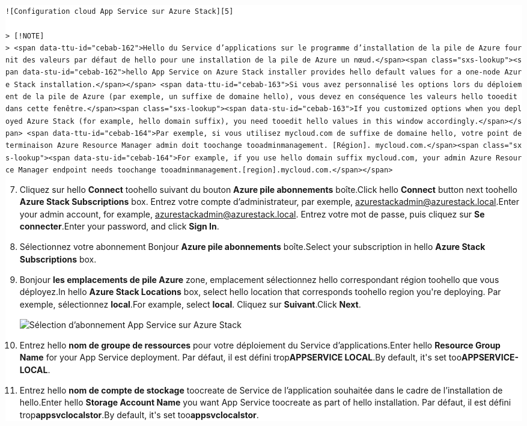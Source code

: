     ![Configuration cloud App Service sur Azure Stack][5]

    > [!NOTE]
    > <span data-ttu-id="cebab-162">Hello du Service d’applications sur le programme d’installation de la pile de Azure fournit des valeurs par défaut de hello pour une installation de la pile de Azure un nœud.</span><span class="sxs-lookup"><span data-stu-id="cebab-162">hello App Service on Azure Stack installer provides hello default values for a one-node Azure Stack installation.</span></span> <span data-ttu-id="cebab-163">Si vous avez personnalisé les options lors du déploiement de la pile de Azure (par exemple, un suffixe de domaine hello), vous devez en conséquence les valeurs hello tooedit dans cette fenêtre.</span><span class="sxs-lookup"><span data-stu-id="cebab-163">If you customized options when you deployed Azure Stack (for example, hello domain suffix), you need tooedit hello values in this window accordingly.</span></span> <span data-ttu-id="cebab-164">Par exemple, si vous utilisez mycloud.com de suffixe de domaine hello, votre point de terminaison Azure Resource Manager admin doit toochange tooadminmanagement. [Région]. mycloud.com.</span><span class="sxs-lookup"><span data-stu-id="cebab-164">For example, if you use hello domain suffix mycloud.com, your admin Azure Resource Manager endpoint needs toochange tooadminmanagement.[region].mycloud.com.</span></span>

7. <span data-ttu-id="cebab-165">Cliquez sur hello **Connect** toohello suivant du bouton **Azure pile abonnements** boîte.</span><span class="sxs-lookup"><span data-stu-id="cebab-165">Click hello **Connect** button next toohello **Azure Stack Subscriptions** box.</span></span> <span data-ttu-id="cebab-166">Entrez votre compte d’administrateur, par exemple, azurestackadmin@azurestack.local.</span><span class="sxs-lookup"><span data-stu-id="cebab-166">Enter your admin account, for example, azurestackadmin@azurestack.local.</span></span> <span data-ttu-id="cebab-167">Entrez votre mot de passe, puis cliquez sur **Se connecter**.</span><span class="sxs-lookup"><span data-stu-id="cebab-167">Enter your password, and click **Sign In**.</span></span>

8. <span data-ttu-id="cebab-168">Sélectionnez votre abonnement Bonjour **Azure pile abonnements** boîte.</span><span class="sxs-lookup"><span data-stu-id="cebab-168">Select your subscription in hello **Azure Stack Subscriptions** box.</span></span>

9. <span data-ttu-id="cebab-169">Bonjour **les emplacements de pile Azure** zone, emplacement sélectionnez hello correspondant région toohello que vous déployez.</span><span class="sxs-lookup"><span data-stu-id="cebab-169">In hello **Azure Stack Locations** box, select hello location that corresponds toohello region you're deploying.</span></span> <span data-ttu-id="cebab-170">Par exemple, sélectionnez **local**.</span><span class="sxs-lookup"><span data-stu-id="cebab-170">For example, select **local**.</span></span> <span data-ttu-id="cebab-171">Cliquez sur **Suivant**.</span><span class="sxs-lookup"><span data-stu-id="cebab-171">Click **Next**.</span></span>

    ![Sélection d’abonnement App Service sur Azure Stack][6]

10. <span data-ttu-id="cebab-173">Entrez hello **nom de groupe de ressources** pour votre déploiement du Service d’applications.</span><span class="sxs-lookup"><span data-stu-id="cebab-173">Enter hello **Resource Group Name** for your App Service deployment.</span></span> <span data-ttu-id="cebab-174">Par défaut, il est défini trop**APPSERVICE LOCAL**.</span><span class="sxs-lookup"><span data-stu-id="cebab-174">By default, it's set too**APPSERVICE-LOCAL**.</span></span>

11. <span data-ttu-id="cebab-175">Entrez hello **nom de compte de stockage** toocreate de Service de l’application souhaitée dans le cadre de l’installation de hello.</span><span class="sxs-lookup"><span data-stu-id="cebab-175">Enter hello **Storage Account Name** you want App Service toocreate as part of hello installation.</span></span> <span data-ttu-id="cebab-176">Par défaut, il est défini trop**appsvclocalstor**.</span><span class="sxs-lookup"><span data-stu-id="cebab-176">By default, it's set too**appsvclocalstor**.</span></span>


[1]: ./media/azure-stack-app-service-deploy-offline/app-service-offline-step1.png
[2]: ./media/azure-stack-app-service-deploy-offline/app-service-offline-step2.png
[3]: ./media/azure-stack-app-service-deploy-offline/app-service-offline-step3.png
[4]: ./media/azure-stack-app-service-deploy-offline/app-service-offline-step4.png
[5]: ./media/azure-stack-app-service-deploy-offline/app-service-exe-default-entries-step-cloud-configuration.png
[6]: ./media/azure-stack-app-service-deploy-offline/app-service-exe-default-entries-step-subscription-location-populated.png
[7]: ./media/azure-stack-app-service-deploy-offline/app-service-exe-default-entries-step-resource-group-SQL.png
[8]: ./media/azure-stack-app-service-deploy-offline/app-service-exe-default-entries-step-certificates.png
[9]: ./media/azure-stack-app-service-deploy-offline/app-service-exe-default-entries-step-role-configuration.png
[10]: ./media/azure-stack-app-service-deploy-offline/app-service-exe-default-entries-step-vm-image-selection.png
[11]: ./media/azure-stack-app-service-deploy-offline/app-service-exe-default-entries-step-role-credentials.png
[12]: ./media/azure-stack-app-service-deploy-offline/app-service-exe-selection-summary.png
[13]: ./media/azure-stack-app-service-deploy-offline/app-service-exe-installation-progress.png
[14]: ./media/azure-stack-app-service-deploy-offline/managed-servers.png
[Azure_Stack_App_Service_preview_installer]: http://go.microsoft.com/fwlink/?LinkID=717531
[App_Service_Deployment]: http://go.microsoft.com/fwlink/?LinkId=723982
[AppServiceHelperScripts]: http://go.microsoft.com/fwlink/?LinkId=733525